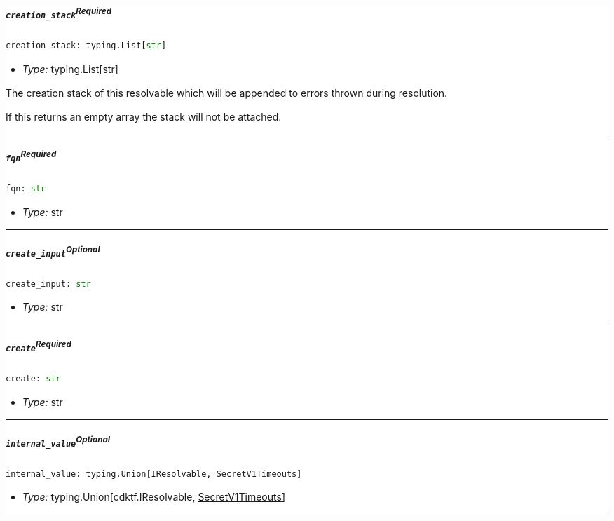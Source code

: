 
##### `creation_stack`<sup>Required</sup> <a name="creation_stack" id="@cdktf/provider-kubernetes.secretV1.SecretV1TimeoutsOutputReference.property.creationStack"></a>

```python
creation_stack: typing.List[str]
```

- *Type:* typing.List[str]

The creation stack of this resolvable which will be appended to errors thrown during resolution.

If this returns an empty array the stack will not be attached.

---

##### `fqn`<sup>Required</sup> <a name="fqn" id="@cdktf/provider-kubernetes.secretV1.SecretV1TimeoutsOutputReference.property.fqn"></a>

```python
fqn: str
```

- *Type:* str

---

##### `create_input`<sup>Optional</sup> <a name="create_input" id="@cdktf/provider-kubernetes.secretV1.SecretV1TimeoutsOutputReference.property.createInput"></a>

```python
create_input: str
```

- *Type:* str

---

##### `create`<sup>Required</sup> <a name="create" id="@cdktf/provider-kubernetes.secretV1.SecretV1TimeoutsOutputReference.property.create"></a>

```python
create: str
```

- *Type:* str

---

##### `internal_value`<sup>Optional</sup> <a name="internal_value" id="@cdktf/provider-kubernetes.secretV1.SecretV1TimeoutsOutputReference.property.internalValue"></a>

```python
internal_value: typing.Union[IResolvable, SecretV1Timeouts]
```

- *Type:* typing.Union[cdktf.IResolvable, <a href="#@cdktf/provider-kubernetes.secretV1.SecretV1Timeouts">SecretV1Timeouts</a>]

---



